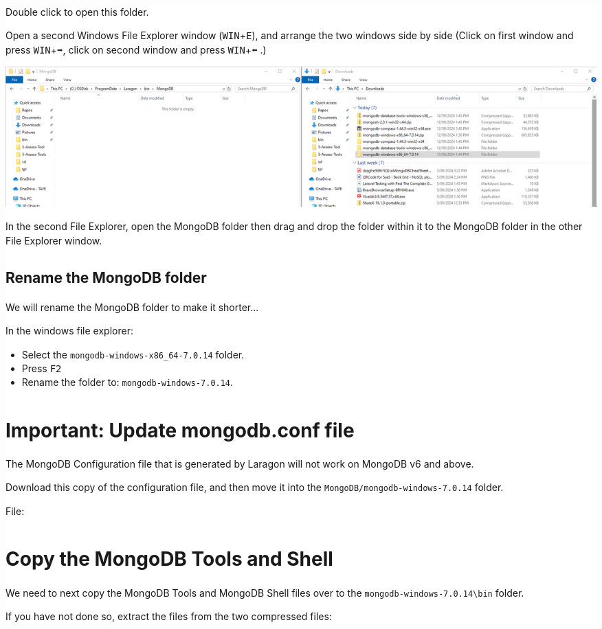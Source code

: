 Double click to open this folder.

Open a second Windows File Explorer window (<kbd>WIN</kbd>+<kbd>E</kbd>), and arrange the two windows side by side (Click on first window and press <kbd>WIN</kbd>+<kbd>➡</kbd>, click on second window and press <kbd>WIN</kbd>+<kbd>⬅</kbd> .)

![](../assets/explorer_oo0JfYFIxZ.gif)

In the second File Explorer, open the MongoDB folder then drag and drop the folder within it to the MongoDB folder in the other File Explorer window.

## Rename the MongoDB folder

We will rename the MongoDB folder to make it shorter...

In the windows file explorer:
- Select the `mongodb-windows-x86_64-7.0.14` folder.
- Press <kbd>F2</kbd>
- Rename the folder to: `mongodb-windows-7.0.14`.

# Important: Update mongodb.conf file

The MongoDB Configuration file that is generated by Laragon will not work on MongoDB v6 and above.

Download this copy of the configuration file, and then move it into the `MongoDB/mongodb-windows-7.0.14` folder.

File: ![](../assets/mongod.conf)

# Copy the MongoDB Tools and Shell 

We need to next copy the MongoDB Tools and MongoDB Shell files over to the `mongodb-windows-7.0.14\bin` folder.

If you have not done so, extract the files from the two compressed files:

